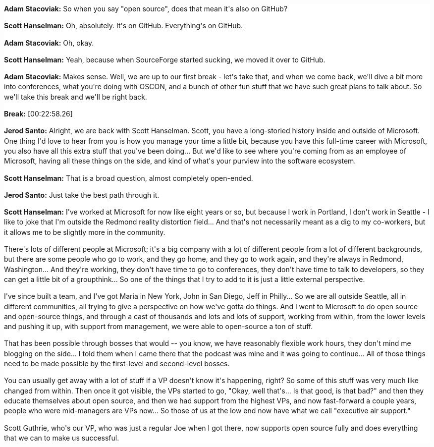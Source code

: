 **Adam Stacoviak:** So when you say "open source", does that mean it's also on GitHub?

**Scott Hanselman:** Oh, absolutely. It's on GitHub. Everything's on GitHub.

**Adam Stacoviak:** Oh, okay.

**Scott Hanselman:** Yeah, because when SourceForge started sucking, we moved it over to GitHub.

**Adam Stacoviak:** Makes sense. Well, we are up to our first break - let's take that, and when we come back, we'll dive a bit more into conferences, what you're doing with OSCON, and a bunch of other fun stuff that we have such great plans to talk about. So we'll take this break and we'll be right back.

**Break:** \[00:22:58.26\]

**Jerod Santo:** Alright, we are back with Scott Hanselman. Scott, you have a long-storied history inside and outside of Microsoft. One thing I'd love to hear from you is how you manage your time a little bit, because you have this full-time career with Microsoft, you also have all this extra stuff that you've been doing... But we'd like to see where you're coming from as an employee of Microsoft, having all these things on the side, and kind of what's your purview into the software ecosystem.

**Scott Hanselman:** That is a broad question, almost completely open-ended.

**Jerod Santo:** Just take the best path through it.

**Scott Hanselman:** I've worked at Microsoft for now like eight years or so, but because I work in Portland, I don't work in Seattle - I like to joke that I'm outside the Redmond reality distortion field... And that's not necessarily meant as a dig to my co-workers, but it allows me to be slightly more in the community.

There's lots of different people at Microsoft; it's a big company with a lot of different people from a lot of different backgrounds, but there are some people who go to work, and they go home, and they go to work again, and they're always in Redmond, Washington... And they're working, they don't have time to go to conferences, they don't have time to talk to developers, so they can get a little bit of a groupthink... So one of the things that I try to add to it is just a little external perspective.

I've since built a team, and I've got Maria in New York, John in San Diego, Jeff in Philly... So we are all outside Seattle, all in different communities, all trying to give a perspective on how we've gotta do things. And I went to Microsoft to do open source and open-source things, and through a cast of thousands and lots and lots of support, working from within, from the lower levels and pushing it up, with support from management, we were able to open-source a ton of stuff.

That has been possible through bosses that would -- you know, we have reasonably flexible work hours, they don't mind me blogging on the side... I told them when I came there that the podcast was mine and it was going to continue... All of those things need to be made possible by the first-level and second-level bosses.

You can usually get away with a lot of stuff if a VP doesn't know it's happening, right? So some of this stuff was very much like changed from within. Then once it got visible, the VPs started to go, "Okay, well that's... Is that good, is that bad?" and then they educate themselves about open source, and then we had support from the highest VPs, and now fast-forward a couple years, people who were mid-managers are VPs now... So those of us at the low end now have what we call "executive air support."

Scott Guthrie, who's our VP, who was just a regular Joe when I got there, now supports open source fully and does everything that we can to make us successful.
